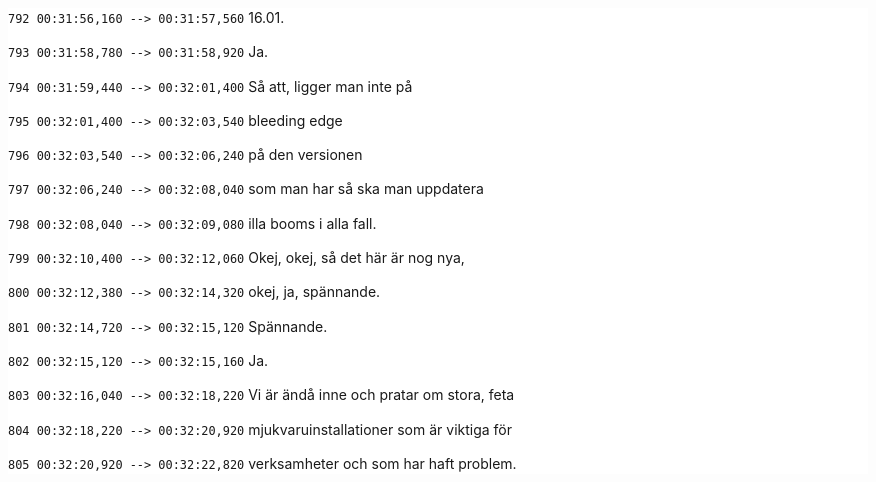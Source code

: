 

`792 00:31:56,160 --> 00:31:57,560`
16.01.



`793 00:31:58,780 --> 00:31:58,920`
Ja.



`794 00:31:59,440 --> 00:32:01,400`
Så att, ligger man inte på



`795 00:32:01,400 --> 00:32:03,540`
bleeding edge



`796 00:32:03,540 --> 00:32:06,240`
på den versionen



`797 00:32:06,240 --> 00:32:08,040`
som man har så ska man uppdatera



`798 00:32:08,040 --> 00:32:09,080`
illa booms i alla fall.



`799 00:32:10,400 --> 00:32:12,060`
Okej, okej, så det här är nog nya,



`800 00:32:12,380 --> 00:32:14,320`
okej, ja, spännande.



`801 00:32:14,720 --> 00:32:15,120`
Spännande.



`802 00:32:15,120 --> 00:32:15,160`
Ja.



`803 00:32:16,040 --> 00:32:18,220`
Vi är ändå inne och pratar om stora, feta



`804 00:32:18,220 --> 00:32:20,920`
mjukvaruinstallationer som är viktiga för



`805 00:32:20,920 --> 00:32:22,820`
verksamheter och som har haft problem.
